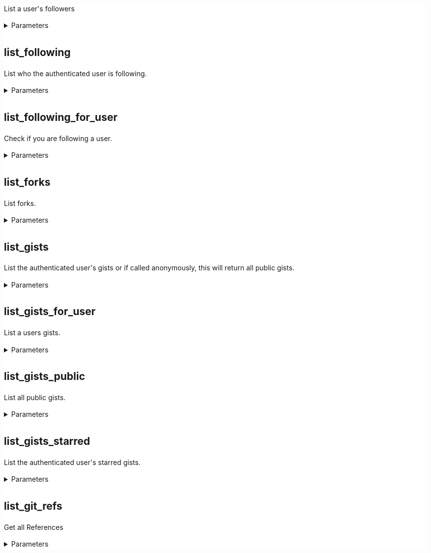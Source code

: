 List a user's followers

<details><summary>Parameters</summary></details>

## list_following

List who the authenticated user is following.

<details><summary>Parameters</summary></details>

## list_following_for_user

Check if you are following a user.

<details><summary>Parameters</summary></details>

## list_forks

List forks.

<details><summary>Parameters</summary></details>

## list_gists

List the authenticated user's gists or if called anonymously, this will
return all public gists.


<details><summary>Parameters</summary></details>

## list_gists_for_user

List a users gists.

<details><summary>Parameters</summary></details>

## list_gists_public

List all public gists.

<details><summary>Parameters</summary></details>

## list_gists_starred

List the authenticated user's starred gists.

<details><summary>Parameters</summary></details>

## list_git_refs

Get all References

<details><summary>Parameters</summary></details>
